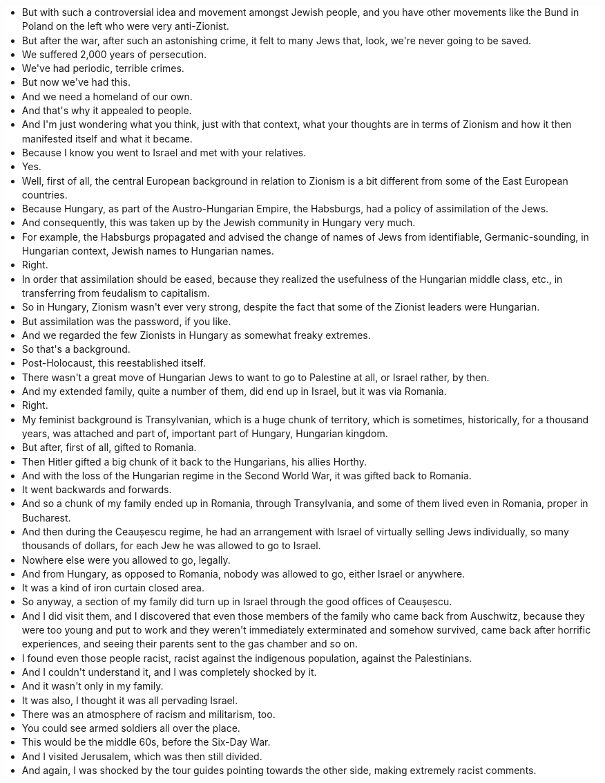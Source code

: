 *  But with such a controversial idea and movement amongst Jewish people, and you have other movements like the Bund in Poland on the left who were very anti-Zionist.
*  But after the war, after such an astonishing crime, it felt to many Jews that, look, we're never going to be saved.
*  We suffered 2,000 years of persecution.
*  We've had periodic, terrible crimes.
*  But now we've had this.
*  And we need a homeland of our own.
*  And that's why it appealed to people.
*  And I'm just wondering what you think, just with that context, what your thoughts are in terms of Zionism and how it then manifested itself and what it became.
*  Because I know you went to Israel and met with your relatives.
*  Yes.
*  Well, first of all, the central European background in relation to Zionism is a bit different from some of the East European countries.
*  Because Hungary, as part of the Austro-Hungarian Empire, the Habsburgs, had a policy of assimilation of the Jews.
*  And consequently, this was taken up by the Jewish community in Hungary very much.
*  For example, the Habsburgs propagated and advised the change of names of Jews from identifiable, Germanic-sounding, in Hungarian context, Jewish names to Hungarian names.
*  Right.
*  In order that assimilation should be eased, because they realized the usefulness of the Hungarian middle class, etc., in transferring from feudalism to capitalism.
*  So in Hungary, Zionism wasn't ever very strong, despite the fact that some of the Zionist leaders were Hungarian.
*  But assimilation was the password, if you like.
*  And we regarded the few Zionists in Hungary as somewhat freaky extremes.
*  So that's a background.
*  Post-Holocaust, this reestablished itself.
*  There wasn't a great move of Hungarian Jews to want to go to Palestine at all, or Israel rather, by then.
*  And my extended family, quite a number of them, did end up in Israel, but it was via Romania.
*  Right.
*  My feminist background is Transylvanian, which is a huge chunk of territory, which is sometimes, historically, for a thousand years, was attached and part of, important part of Hungary, Hungarian kingdom.
*  But after, first of all, gifted to Romania.
*  Then Hitler gifted a big chunk of it back to the Hungarians, his allies Horthy.
*  And with the loss of the Hungarian regime in the Second World War, it was gifted back to Romania.
*  It went backwards and forwards.
*  And so a chunk of my family ended up in Romania, through Transylvania, and some of them lived even in Romania, proper in Bucharest.
*  And then during the Ceaușescu regime, he had an arrangement with Israel of virtually selling Jews individually, so many thousands of dollars, for each Jew he was allowed to go to Israel.
*  Nowhere else were you allowed to go, legally.
*  And from Hungary, as opposed to Romania, nobody was allowed to go, either Israel or anywhere.
*  It was a kind of iron curtain closed area.
*  So anyway, a section of my family did turn up in Israel through the good offices of Ceaușescu.
*  And I did visit them, and I discovered that even those members of the family who came back from Auschwitz, because they were too young and put to work and they weren't immediately exterminated and somehow survived, came back after horrific experiences, and seeing their parents sent to the gas chamber and so on.
*  I found even those people racist, racist against the indigenous population, against the Palestinians.
*  And I couldn't understand it, and I was completely shocked by it.
*  And it wasn't only in my family.
*  It was also, I thought it was all pervading Israel.
*  There was an atmosphere of racism and militarism, too.
*  You could see armed soldiers all over the place.
*  This would be the middle 60s, before the Six-Day War.
*  And I visited Jerusalem, which was then still divided.
*  And again, I was shocked by the tour guides pointing towards the other side, making extremely racist comments.